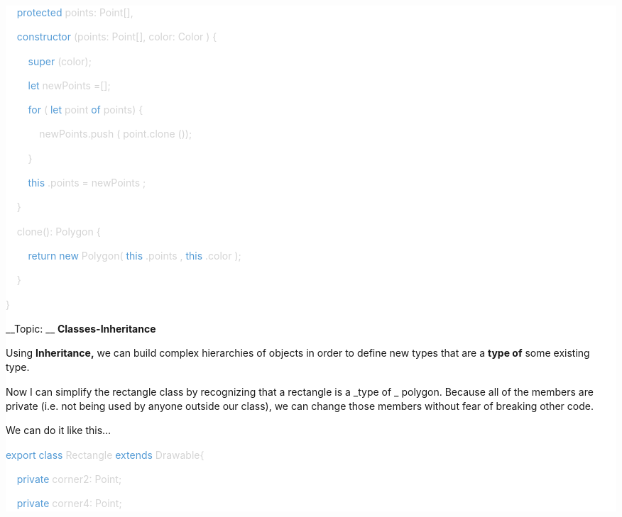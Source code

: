 <span style="color:#D4D4D4">    </span>  <span style="color:#569CD6">protected</span>  <span style="color:#D4D4D4"> points: Point\[\]\,</span>

<span style="color:#D4D4D4">    </span>  <span style="color:#569CD6">constructor</span>  <span style="color:#D4D4D4">\(points: Point\[\]\, color: Color \) \{</span>

<span style="color:#D4D4D4">        </span>  <span style="color:#569CD6">super</span>  <span style="color:#D4D4D4">\(color\);</span>

<span style="color:#D4D4D4">        </span>  <span style="color:#569CD6">let</span>  <span style="color:#D4D4D4"> </span>  <span style="color:#D4D4D4">newPoints</span>  <span style="color:#D4D4D4">=\[\];</span>

<span style="color:#D4D4D4">        </span>  <span style="color:#569CD6">for</span>  <span style="color:#D4D4D4"> \(</span>  <span style="color:#569CD6">let</span>  <span style="color:#D4D4D4"> point </span>  <span style="color:#569CD6">of</span>  <span style="color:#D4D4D4"> points\) \{</span>

<span style="color:#D4D4D4">            </span>  <span style="color:#D4D4D4">newPoints\.push</span>  <span style="color:#D4D4D4">\(</span>  <span style="color:#D4D4D4">point\.clone</span>  <span style="color:#D4D4D4">\(\)\);</span>

<span style="color:#D4D4D4">        \}</span>

<span style="color:#D4D4D4">        </span>  <span style="color:#569CD6">this</span>  <span style="color:#D4D4D4">\.points</span>  <span style="color:#D4D4D4">=</span>  <span style="color:#D4D4D4">newPoints</span>  <span style="color:#D4D4D4">;</span>

<span style="color:#D4D4D4">    \}</span>

<span style="color:#D4D4D4">    clone\(\): Polygon \{</span>

<span style="color:#D4D4D4">        </span>  <span style="color:#569CD6">return</span>  <span style="color:#D4D4D4"> </span>  <span style="color:#569CD6">new</span>  <span style="color:#D4D4D4"> Polygon\(</span>  <span style="color:#569CD6">this</span>  <span style="color:#D4D4D4">\.points</span>  <span style="color:#D4D4D4">\, </span>  <span style="color:#569CD6">this</span>  <span style="color:#D4D4D4">\.color</span>  <span style="color:#D4D4D4">\);</span>

<span style="color:#D4D4D4">    \}</span>

<span style="color:#D4D4D4">\}</span>

__Topic: __  __Classes\-Inheritance__

Using  __Inheritance\,__  we can build complex hierarchies of objects in order to define new types that are a  __type of__  some existing type\.

Now I can simplify the rectangle class by recognizing that a rectangle is a  _type of _ polygon\.  Because all of the members are private \(i\.e\. not being used by anyone outside our class\)\, we can change those members without fear of breaking other code\.

We can do it like this…

<span style="color:#569CD6">export</span>  <span style="color:#D4D4D4"> </span>  <span style="color:#569CD6">class</span>  <span style="color:#D4D4D4"> Rectangle </span>  <span style="color:#569CD6">extends</span>  <span style="color:#D4D4D4"> Drawable\{</span>

<span style="color:#D4D4D4">    </span>  <span style="color:#569CD6">private</span>  <span style="color:#D4D4D4"> corner2: Point;</span>

<span style="color:#D4D4D4">    </span>  <span style="color:#569CD6">private</span>  <span style="color:#D4D4D4"> corner4: Point;</span>
